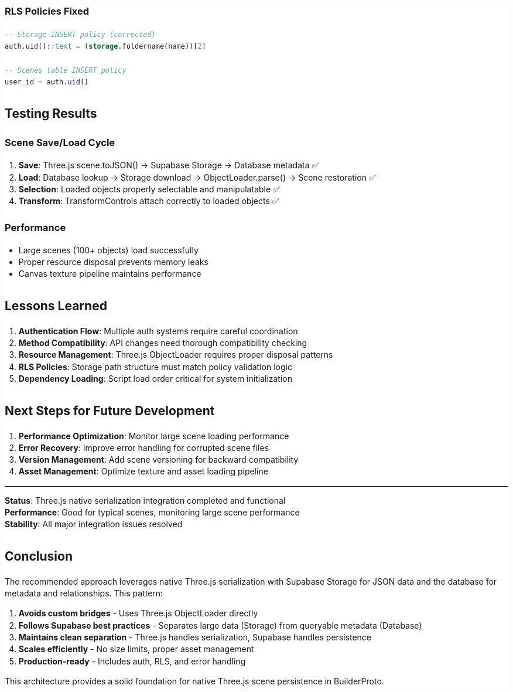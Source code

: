 ### RLS Policies Fixed
```sql
-- Storage INSERT policy (corrected)
auth.uid()::text = (storage.foldername(name))[2]

-- Scenes table INSERT policy
user_id = auth.uid()
```

## Testing Results

### Scene Save/Load Cycle
1. **Save**: Three.js scene.toJSON() → Supabase Storage → Database metadata ✅
2. **Load**: Database lookup → Storage download → ObjectLoader.parse() → Scene restoration ✅
3. **Selection**: Loaded objects properly selectable and manipulatable ✅
4. **Transform**: TransformControls attach correctly to loaded objects ✅

### Performance
- Large scenes (100+ objects) load successfully
- Proper resource disposal prevents memory leaks
- Canvas texture pipeline maintains performance

## Lessons Learned

1. **Authentication Flow**: Multiple auth systems require careful coordination
2. **Method Compatibility**: API changes need thorough compatibility checking
3. **Resource Management**: Three.js ObjectLoader requires proper disposal patterns
4. **RLS Policies**: Storage path structure must match policy validation logic
5. **Dependency Loading**: Script load order critical for system initialization

## Next Steps for Future Development

1. **Performance Optimization**: Monitor large scene loading performance
2. **Error Recovery**: Improve error handling for corrupted scene files
3. **Version Management**: Add scene versioning for backward compatibility
4. **Asset Management**: Optimize texture and asset loading pipeline

---

**Status**: Three.js native serialization integration completed and functional  
**Performance**: Good for typical scenes, monitoring large scene performance  
**Stability**: All major integration issues resolved  

## Conclusion

The recommended approach leverages native Three.js serialization with Supabase Storage for JSON data and the database for metadata and relationships. This pattern:

1. **Avoids custom bridges** - Uses Three.js ObjectLoader directly
2. **Follows Supabase best practices** - Separates large data (Storage) from queryable metadata (Database)  
3. **Maintains clean separation** - Three.js handles serialization, Supabase handles persistence
4. **Scales efficiently** - No size limits, proper asset management
5. **Production-ready** - Includes auth, RLS, and error handling

This architecture provides a solid foundation for native Three.js scene persistence in BuilderProto.